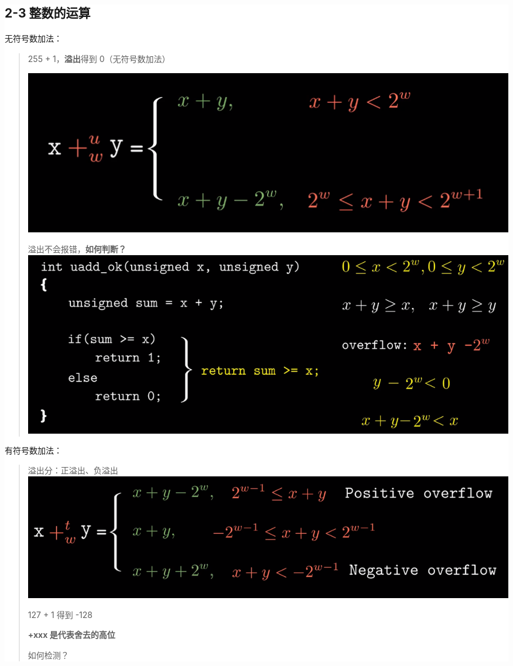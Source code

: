 ## 2-3 整数的运算

无符号数加法：

> 255 + 1，**溢出**得到 0（无符号数加法）
>
> ![image-20210112195544278](.\csapp.assets\image-20210112195544278.png)
>
> 溢出不会报错，**如何判断？**
> ![image-20210112195728594](.\csapp.assets\image-20210112195728594.png)

有符号数加法：

> 溢出分：正溢出、负溢出
> ![image-20210112195910118](.\csapp.assets\image-20210112195910118.png)
>
> 127 + 1 得到  -128
>
> **+xxx 是代表舍去的高位**
>
> 如何检测？